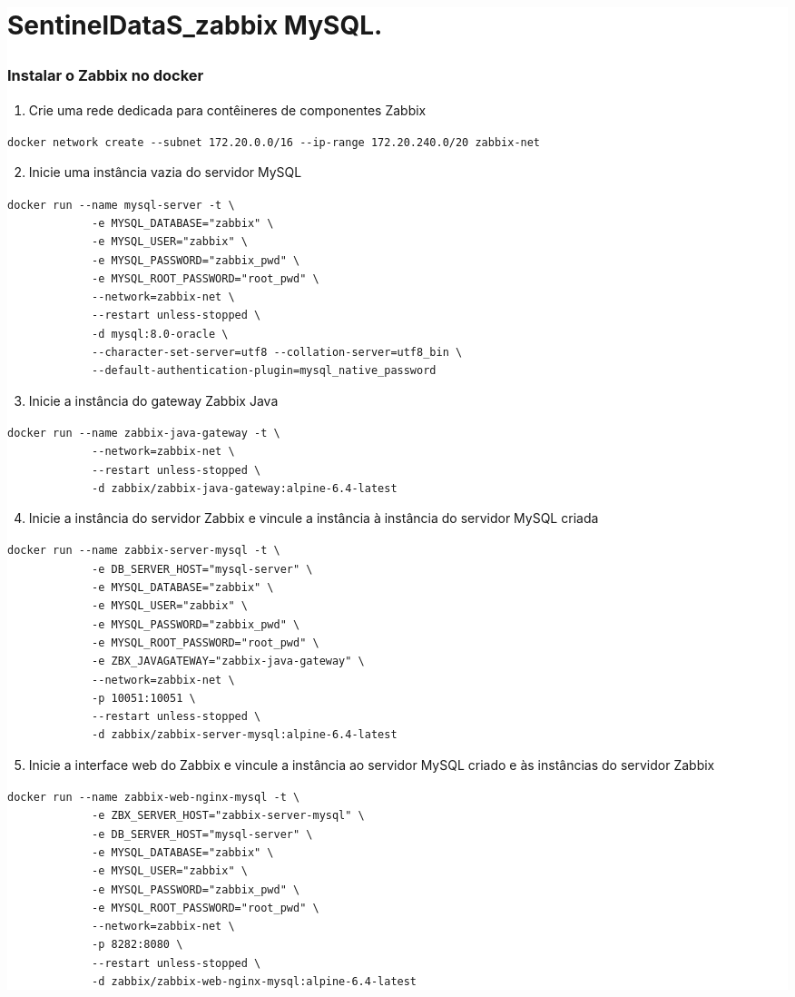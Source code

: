 
# SentinelDataS_zabbix MySQL.


### Instalar o Zabbix no docker

1. Crie uma rede dedicada para contêineres de componentes Zabbix
````
docker network create --subnet 172.20.0.0/16 --ip-range 172.20.240.0/20 zabbix-net
````

2. Inicie uma instância vazia do servidor MySQL
````
docker run --name mysql-server -t \
             -e MYSQL_DATABASE="zabbix" \
             -e MYSQL_USER="zabbix" \
             -e MYSQL_PASSWORD="zabbix_pwd" \
             -e MYSQL_ROOT_PASSWORD="root_pwd" \
             --network=zabbix-net \
             --restart unless-stopped \
             -d mysql:8.0-oracle \
             --character-set-server=utf8 --collation-server=utf8_bin \
             --default-authentication-plugin=mysql_native_password
````

3. Inicie a instância do gateway Zabbix Java
````
docker run --name zabbix-java-gateway -t \
             --network=zabbix-net \
             --restart unless-stopped \
             -d zabbix/zabbix-java-gateway:alpine-6.4-latest
````

4. Inicie a instância do servidor Zabbix e vincule a instância à instância do servidor MySQL criada
````
docker run --name zabbix-server-mysql -t \
             -e DB_SERVER_HOST="mysql-server" \
             -e MYSQL_DATABASE="zabbix" \
             -e MYSQL_USER="zabbix" \
             -e MYSQL_PASSWORD="zabbix_pwd" \
             -e MYSQL_ROOT_PASSWORD="root_pwd" \
             -e ZBX_JAVAGATEWAY="zabbix-java-gateway" \
             --network=zabbix-net \
             -p 10051:10051 \
             --restart unless-stopped \
             -d zabbix/zabbix-server-mysql:alpine-6.4-latest
````

5. Inicie a interface web do Zabbix e vincule a instância ao servidor MySQL criado e às instâncias do servidor Zabbix
````
docker run --name zabbix-web-nginx-mysql -t \
             -e ZBX_SERVER_HOST="zabbix-server-mysql" \
             -e DB_SERVER_HOST="mysql-server" \
             -e MYSQL_DATABASE="zabbix" \
             -e MYSQL_USER="zabbix" \
             -e MYSQL_PASSWORD="zabbix_pwd" \
             -e MYSQL_ROOT_PASSWORD="root_pwd" \
             --network=zabbix-net \
             -p 8282:8080 \
             --restart unless-stopped \
             -d zabbix/zabbix-web-nginx-mysql:alpine-6.4-latest
````
